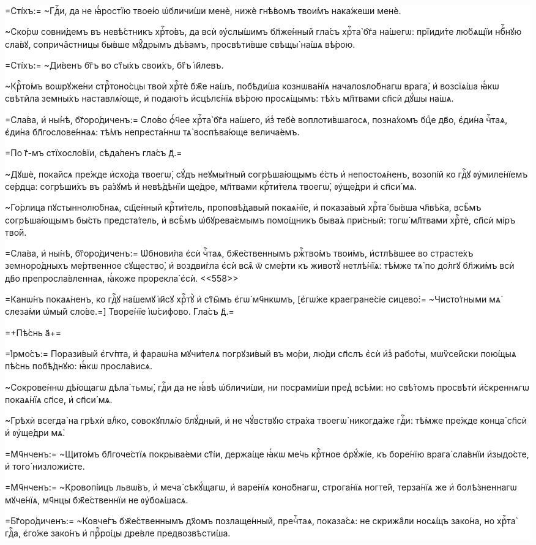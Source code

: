 =Сті́хъ:= ~Гдⷭ҇и, да не ꙗ҆́ростїю твое́ю ѡ҆бличи́ши менѐ, нижѐ гнѣ́вомъ твои́мъ
нака́жеши менѐ.

~Ско́рѡ совни́демъ въ невѣ́стникъ хрⷭ҇то́въ, да всѝ ᲂу҆слы́шимъ бл҃же́нный
гла́съ хрⷭ҇та̀ бг҃а на́шегѡ: прїиди́те лю́бѧщїи нбⷭ҇нꙋю сла́вꙋ, соприча̑стницы
бы́вше мꙋ̑дрымъ дѣ́вамъ, просвѣти́вше свѣщы̀ на́шѧ вѣ́рою.

=Сті́хъ:= ~Ди́венъ бг҃ъ во ст҃ы́хъ свои́хъ, бг҃ъ і҆и҃левъ.

~Крⷭ҇то́мъ воѡрꙋже́ни стрⷭ҇тоно́сцы твоѝ хрⷭ҇тѐ бж҃е на́шъ, побѣди́ша
кознѡва́нїѧ началоѕло́бнагѡ врага̀, и҆ возсїѧ́ша ꙗ҆́кѡ свѣти̑ла земны́хъ
наставлѧ́юще, и҆ подаю́тъ и҆сцѣлє́нїѧ вѣ́рою просѧ́щымъ: тѣ́хъ мл҃твами сп҃сѝ
дꙋ́шы на́шѧ.

=Сла́ва, и҆ ны́нѣ, бг҃оро́диченъ:= Сло́во ѻ҆́ч҃ее хрⷭ҇та̀ бг҃а на́шего, и҆з̾
тебѐ воплоти́вшагосѧ, позна́хомъ бцⷣе дв҃о, є҆ди́на чⷭ҇таѧ, є҆ди́на
бл҃гослове́ннаѧ: тѣ́мъ непреста́ннѡ тѧ̀ воспѣва́юще велича́емъ.

=По г҃-мъ стїхосло́вїи, сѣда́ленъ гла́съ д҃.=

~Дꙋшѐ, пока́йсѧ пре́жде и҆схо́да твоегѡ̀, сꙋ́дъ неꙋмы́тный согрѣша́ющымъ є҆́сть
и҆ непостоѧ́ненъ, возопі́й ко гдⷭ҇ꙋ ᲂу҆миле́нїемъ се́рдца: согрѣши́хъ въ ра́зꙋмѣ
и҆ невѣ́дѣнїи ще́дре, мл҃твами крⷭ҇ти́телѧ твоегѡ̀, ᲂу҆ще́дри и҆ сп҃си́ мѧ.

~Го́рлица пꙋстыннолю́бнаѧ, сщ҃е́нный крⷭ҇ти́тель, проповѣ́давый покаѧ́нїе, и҆
показа́вый хрⷭ҇та̀ бы́вша чл҃вѣ́ка, всѣ̑мъ согрѣша́ющымъ бы́сть предста́тель, и҆
всѣ̑мъ ѡ҆бꙋрева́ємымъ помо́щникъ быва́ѧ при́сный: тогѡ̀ мл҃твами хрⷭ҇тѐ, сп҃сѝ
мі́ръ тво́й.

=Сла́ва, и҆ ны́нѣ, бг҃оро́диченъ:= Ѡ҆бнови́ла є҆сѝ чⷭ҇таѧ, бж҃е́ственнымъ
ржⷭ҇тво́мъ твои́мъ, и҆стлѣ́вшее во страсте́хъ земноро́дныхъ ме́ртвенное
сꙋщество̀, и҆ воздви́гла є҆сѝ всѧ̑ ѿ сме́рти къ животꙋ̀ нетлѣ́нїѧ: тѣ́мже тѧ̀ по
до́лгꙋ бл҃жи́мъ всѝ дв҃о препросла́вленнаѧ, ꙗ҆́коже прорекла̀ є҆сѝ. <<558>>

=Канѡ́нъ покаѧ́ненъ, ко гдⷭ҇ꙋ на́шемꙋ і҆и҃сꙋ хрⷭ҇тꙋ̀ и҆ ст҃ы̑мъ є҆гѡ̀ мч҃нкѡмъ,
[є҆гѡ́же краегране́сїе сицево̀:= ~Чисто́тными мѧ̀ слеза́ми ѡ҆мы́й сло́ве.=]
Творе́нїе і҆ѡ́сифово. Гла́съ д҃.=

=+Пѣ́снь а҃+=

=І҆рмо́съ:= Порази́вый є҆гѵ́пта, и҆ фараѡ́на мꙋчи́телѧ погрꙋзи́вый въ мо́ри,
лю́ди сп҃слъ є҆сѝ и҆з̾ рабо́ты, мѡѷсе́йски пою́щыѧ пѣ́снь побѣ́днꙋю: ꙗ҆́кѡ
просла́висѧ.

~Сокрове́ннѡ дѣ́ющагѡ дѣла̀ тьмы̀, гдⷭ҇и да не ꙗ҆́вѣ ѡ҆бличи́ши, ни посрами́ши
пред̾ всѣ́ми: но свѣ́томъ просвѣтѝ и҆́скреннѧгѡ покаѧ́нїѧ сп҃се, и҆ сп҃си́ мѧ.

~Грѣхѝ всегда̀ на грѣхѝ влⷣко, совокꙋплѧ́ю блꙋ́дный, и҆ не чꙋ́вствꙋю стра́ха
твоегѡ̀ никогда́же гдⷭ҇и: тѣ́мже пре́жде конца̀ сп҃сѝ и҆ ᲂу҆ще́дри мѧ̀.

=Мч҃нченъ:= ~Щито́мъ бл҃гоче́стїѧ покрыва́еми ст҃і́и, держа́ще ꙗ҆́кѡ ме́чь
крⷭ҇тное ѻ҆рꙋ́жїе, къ боре́нїю врага̀ сла́внїи и҆зыдо́сте, и҆ того̀ низложи́сте.

=Мч҃нченъ:= ~Кровопі́ицъ львѡ́въ, и҆ меча̀ сѣкꙋ́щагѡ, и҆ варе́нїѧ коно́бнагѡ,
строга́нїѧ ногте́й, терза́нїѧ же и҆ болѣ́зненнагѡ мꙋче́нїѧ, мч҃нцы бж҃е́ственнїи
не ᲂу҆боѧ́шасѧ.

=Бг҃оро́диченъ:= ~Ковче́гъ бж҃е́ственнымъ дх҃омъ позлаще́нный, пречⷭ҇таѧ,
показа́сѧ: не скрижа̑ли носѧ́щъ зако́на, но хрⷭ҇та̀ гдⷭ҇а, є҆го́же зако́нъ и҆
прⷪ҇ро́цы дре́вле предвозвѣсти́ша.
